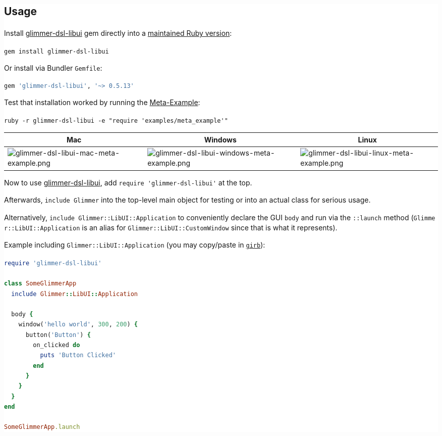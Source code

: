 ## Usage

Install [glimmer-dsl-libui](https://rubygems.org/gems/glimmer-dsl-libui) gem directly into a [maintained Ruby version](https://www.ruby-lang.org/en/downloads/):

```
gem install glimmer-dsl-libui
```
 
Or install via Bundler `Gemfile`:

```ruby
gem 'glimmer-dsl-libui', '~> 0.5.13'
```

Test that installation worked by running the [Meta-Example](#examples):

```
ruby -r glimmer-dsl-libui -e "require 'examples/meta_example'"
```

Mac | Windows | Linux
----|---------|------
![glimmer-dsl-libui-mac-meta-example.png](images/glimmer-dsl-libui-mac-meta-example.png) | ![glimmer-dsl-libui-windows-meta-example.png](images/glimmer-dsl-libui-windows-meta-example.png) | ![glimmer-dsl-libui-linux-meta-example.png](images/glimmer-dsl-libui-linux-meta-example.png)

Now to use [glimmer-dsl-libui](https://rubygems.org/gems/glimmer-dsl-libui), add `require 'glimmer-dsl-libui'` at the top.

Afterwards, `include Glimmer` into the top-level main object for testing or into an actual class for serious usage.

Alternatively, `include Glimmer::LibUI::Application` to conveniently declare the GUI `body` and run via the `::launch` method (`Glimmer::LibUI::Application` is an alias for `Glimmer::LibUI::CustomWindow` since that is what it represents).

Example including `Glimmer::LibUI::Application` (you may copy/paste in [`girb`](#girb-glimmer-irb)):

```ruby
require 'glimmer-dsl-libui'

class SomeGlimmerApp
  include Glimmer::LibUI::Application
  
  body {
    window('hello world', 300, 200) {
      button('Button') {
        on_clicked do
          puts 'Button Clicked'
        end
      }
    }
  }
end

SomeGlimmerApp.launch
```
